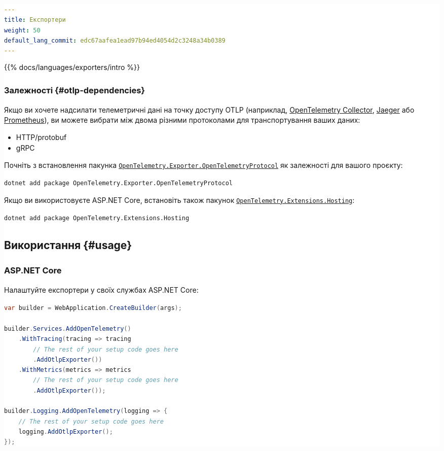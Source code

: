 ```yaml
---
title: Експортери
weight: 50
default_lang_commit: edc67aafea1ead97b94ed4054d2c3248a34b0389
---
```


{{% docs/languages/exporters/intro %}}

### Залежності {#otlp-dependencies}

Якщо ви хочете надсилати телеметричні дані на точку доступу OTLP (наприклад, [OpenTelemetry Collector](#collector-setup), [Jaeger](#jaeger) або [Prometheus](#prometheus)), ви можете вибрати між двома різними протоколами для транспортування ваших даних:

- HTTP/protobuf
- gRPC

Почніть з встановлення пакунка [`OpenTelemetry.Exporter.OpenTelemetryProtocol`](https://www.nuget.org/packages/OpenTelemetry.Exporter.OpenTelemetryProtocol/) як залежності для вашого проєкту:

```sh
dotnet add package OpenTelemetry.Exporter.OpenTelemetryProtocol
```

Якщо ви використовуєте ASP.NET Core, встановіть також пакунок [`OpenTelemetry.Extensions.Hosting`](https://www.nuget.org/packages/OpenTelemetry.Extensions.Hosting):

```sh
dotnet add package OpenTelemetry.Extensions.Hosting
```

## Використання {#usage}

### ASP.NET Core

Налаштуйте експортери у своїх службах ASP.NET Core:

```csharp
var builder = WebApplication.CreateBuilder(args);

builder.Services.AddOpenTelemetry()
    .WithTracing(tracing => tracing
        // The rest of your setup code goes here
        .AddOtlpExporter())
    .WithMetrics(metrics => metrics
        // The rest of your setup code goes here
        .AddOtlpExporter());

builder.Logging.AddOpenTelemetry(logging => {
    // The rest of your setup code goes here
    logging.AddOtlpExporter();
});
```
